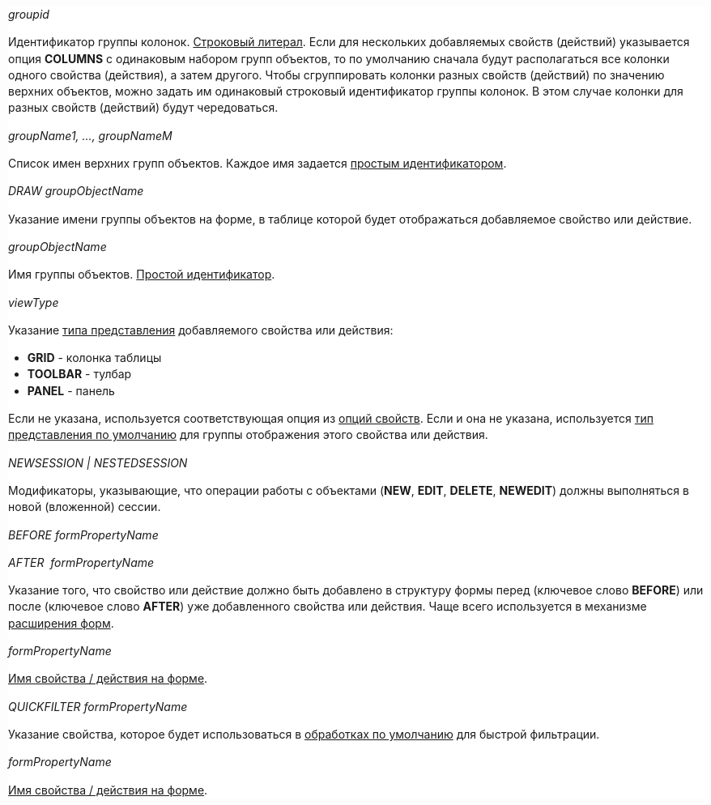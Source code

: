 *groupid*

Идентификатор группы колонок. [Строковый литерал](Literals.md#strliteral-broken). Если для нескольких добавляемых свойств (действий) указывается опция **COLUMNS** с одинаковым набором групп объектов, то по умолчанию сначала будут располагаться все колонки одного свойства (действия), а затем другого. Чтобы сгруппировать колонки разных свойств (действий) по значению верхних объектов, можно задать им одинаковый строковый идентификатор группы колонок. В этом случае колонки для разных свойств (действий) будут чередоваться. 

*groupName1, ..., groupNameM*

Список имен верхних групп объектов. Каждое имя задается [простым идентификатором](IDs.md#id-broken).

*DRAW groupObjectName*

Указание имени группы объектов на форме, в таблице которой будет отображаться добавляемое свойство или действие.

*groupObjectName*

Имя группы объектов. [Простой идентификатор](IDs.md#id-broken).

*viewType*

Указание [типа представления](Interactive_view.md#property) добавляемого свойства или действия:

-   **GRID** - колонка таблицы
-   **TOOLBAR** - тулбар
-   **PANEL** - панель

Если не указана, используется соответствующая опция из [опций свойств](Property_options.md). Если и она не указана, используется [тип представления по умолчанию](Interactive_view.md#defaultPropertyView-broken) для группы отображения этого свойства или действия.

*NEWSESSION | NESTEDSESSION*

Модификаторы, указывающие, что операции работы с объектами (**NEW**, **EDIT**, **DELETE**, **NEWEDIT**) должны выполняться в новой (вложенной) сессии.

*BEFORE formPropertyName*

*AFTER  formPropertyName*

Указание того, что свойство или действие должно быть добавлено в структуру формы перед (ключевое слово **BEFORE**) или после (ключевое слово **AFTER**) уже добавленного свойства или действия. Чаще всего используется в механизме [расширения форм](Form_extension.md).

*formPropertyName*

[Имя свойства / действия на форме](#name-broken).

*QUICKFILTER formPropertyName*

Указание свойства, которое будет использоваться в [обработках по умолчанию](Form_events.md#default) для быстрой фильтрации.

*formPropertyName*

[Имя свойства / действия на форме](#name-broken).
